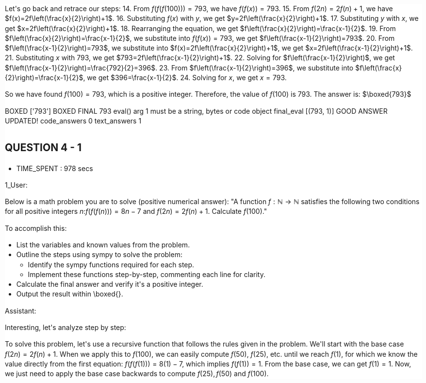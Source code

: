Let's go back and retrace our steps:
14. From $f(f(f(100)))=793$, we have $f(f(x))=793$.
15. From $f(2n)=2f(n)+1$, we have $f(x)=2f\left(\frac{x}{2}\right)+1$.
16. Substituting $f(x)$ with $y$, we get $y=2f\left(\frac{x}{2}\right)+1$.
17. Substituting $y$ with $x$, we get $x=2f\left(\frac{x}{2}\right)+1$.
18. Rearranging the equation, we get $f\left(\frac{x}{2}\right)=\frac{x-1}{2}$.
19. From $f\left(\frac{x}{2}\right)=\frac{x-1}{2}$, we substitute into $f(f(x))=793$, we get $f\left(\frac{x-1}{2}\right)=793$.
20. From $f\left(\frac{x-1}{2}\right)=793$, we substitute into $f(x)=2f\left(\frac{x}{2}\right)+1$, we get $x=2f\left(\frac{x-1}{2}\right)+1$.
21. Substituting $x$ with $793$, we get $793=2f\left(\frac{x-1}{2}\right)+1$.
22. Solving for $f\left(\frac{x-1}{2}\right)$, we get $f\left(\frac{x-1}{2}\right)=\frac{792}{2}=396$.
23. From $f\left(\frac{x-1}{2}\right)=396$, we substitute into $f\left(\frac{x}{2}\right)=\frac{x-1}{2}$, we get $396=\frac{x-1}{2}$.
24. Solving for $x$, we get $x=793$.

So we have found $f(100)=793$, which is a positive integer. Therefore, the value of $f(100)$ is 793. The answer is: $\boxed{793}$

BOXED ['793']
BOXED FINAL 793
eval() arg 1 must be a string, bytes or code object final_eval
[(793, 1)]
GOOD ANSWER UPDATED!
code_answers 0 text_answers 1



## QUESTION 4 - 1 
- TIME_SPENT : 978 secs

1_User:

Below is a math problem you are to solve (positive numerical answer):
"A function $f: \mathbb N \to \mathbb N$ satisfies the following two conditions for all positive integers $n$:$f(f(f(n)))=8n-7$ and $f(2n)=2f(n)+1$. Calculate $f(100)$."

To accomplish this:
- List the variables and known values from the problem.
- Outline the steps using sympy to solve the problem:
  * Identify the sympy functions required for each step.
  * Implement these functions step-by-step, commenting each line for clarity.
- Calculate the final answer and verify it's a positive integer.
- Output the result within \boxed{}.

Assistant:

Interesting, let's analyze step by step:



To solve this problem, let's use a recursive function that follows the rules given in the problem. We'll start with the base case $f(2n) = 2f(n) + 1$. When we apply this to $f(100)$, we can easily compute $f(50)$, $f(25)$, etc. until we reach $f(1)$, for which we know the value directly from the first equation: $f(f(f(1)))=8(1)-7$, which implies $f(f(1))=1$. From the base case, we can get $f(1)=1$. Now, we just need to apply the base case backwards to compute $f(25), f(50)$ and $f(100)$.
